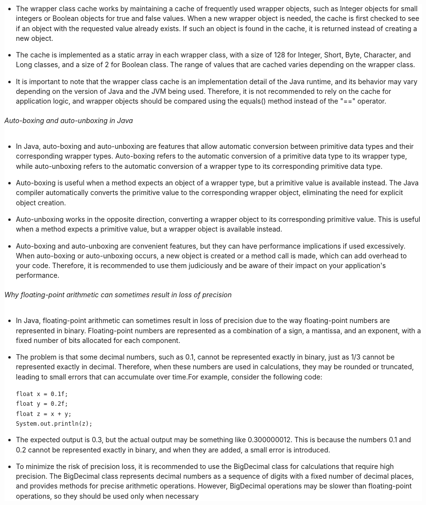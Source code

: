 - The wrapper class cache works by maintaining a cache of frequently used wrapper objects, such as Integer objects for small integers or Boolean objects for true and false values. When a new wrapper object is needed, the cache is first checked to see if an object with the requested value already exists. If such an object is found in the cache, it is returned instead of creating a new object.

- The cache is implemented as a static array in each wrapper class, with a size of 128 for Integer, Short, Byte, Character, and Long classes, and a size of 2 for Boolean class. The range of values that are cached varies depending on the wrapper class.

- It is important to note that the wrapper class cache is an implementation detail of the Java runtime, and its behavior may vary depending on the version of Java and the JVM being used. Therefore, it is not recommended to rely on the cache for application logic, and wrapper objects should be compared using the equals() method instead of the "==" operator.

###### Auto-boxing and auto-unboxing in Java
- In Java, auto-boxing and auto-unboxing are features that allow automatic conversion between primitive data types and their corresponding wrapper types. Auto-boxing refers to the automatic conversion of a primitive data type to its wrapper type, while auto-unboxing refers to the automatic conversion of a wrapper type to its corresponding primitive data type.

- Auto-boxing is useful when a method expects an object of a wrapper type, but a primitive value is available instead. The Java compiler automatically converts the primitive value to the corresponding wrapper object, eliminating the need for explicit object creation. 

- Auto-unboxing works in the opposite direction, converting a wrapper object to its corresponding primitive value. This is useful when a method expects a primitive value, but a wrapper object is available instead. 

- Auto-boxing and auto-unboxing are convenient features, but they can have performance implications if used excessively. When auto-boxing or auto-unboxing occurs, a new object is created or a method call is made, which can add overhead to your code. Therefore, it is recommended to use them judiciously and be aware of their impact on your application's performance.

###### Why floating-point arithmetic can sometimes result in loss of precision 
- In Java, floating-point arithmetic can sometimes result in loss of precision due to the way floating-point numbers are represented in binary. Floating-point numbers are represented as a combination of a sign, a mantissa, and an exponent, with a fixed number of bits allocated for each component.

- The problem is that some decimal numbers, such as 0.1, cannot be represented exactly in binary, just as 1/3 cannot be represented exactly in decimal. Therefore, when these numbers are used in calculations, they may be rounded or truncated, leading to small errors that can accumulate over time.For example, consider the following code:
    ```
    float x = 0.1f;
    float y = 0.2f;
    float z = x + y;
    System.out.println(z);
    ```
- The expected output is 0.3, but the actual output may be something like 0.300000012. This is because the numbers 0.1 and 0.2 cannot be represented exactly in binary, and when they are added, a small error is introduced.
- To minimize the risk of precision loss, it is recommended to use the BigDecimal class for calculations that require high precision. The BigDecimal class represents decimal numbers as a sequence of digits with a fixed number of decimal places, and provides methods for precise arithmetic operations. However, BigDecimal operations may be slower than floating-point operations, so they should be used only when necessary
